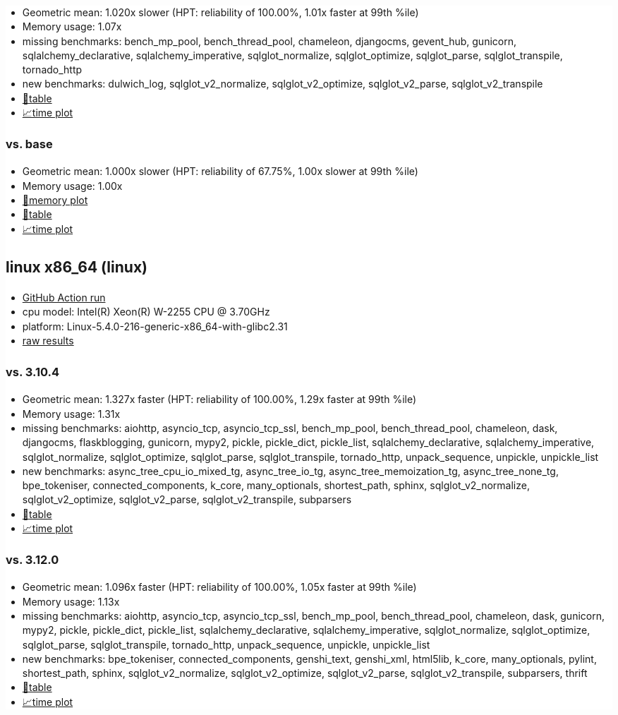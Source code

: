 - Geometric mean: 1.020x slower (HPT: reliability of 100.00%, 1.01x faster at 99th %ile)
- Memory usage: 1.07x
- missing benchmarks: bench_mp_pool, bench_thread_pool, chameleon, djangocms, gevent_hub, gunicorn, sqlalchemy_declarative, sqlalchemy_imperative, sqlglot_normalize, sqlglot_optimize, sqlglot_parse, sqlglot_transpile, tornado_http
- new benchmarks: dulwich_log, sqlglot_v2_normalize, sqlglot_v2_optimize, sqlglot_v2_parse, sqlglot_v2_transpile
- [📄table](bm-20250614-arminc-aarch64-Fidget%252dSpinner-pylong_compactadd-3.15.0a0-4019a15-vs-3.13.0.md)
- [📈time plot](bm-20250614-arminc-aarch64-Fidget%252dSpinner-pylong_compactadd-3.15.0a0-4019a15-vs-3.13.0.svg)

### vs. base

- Geometric mean: 1.000x slower (HPT: reliability of 67.75%, 1.00x slower at 99th %ile)
- Memory usage: 1.00x
- [🧠memory plot](bm-20250614-arminc-aarch64-Fidget%252dSpinner-pylong_compactadd-3.15.0a0-4019a15-vs-base-mem.svg)
- [📄table](bm-20250614-arminc-aarch64-Fidget%252dSpinner-pylong_compactadd-3.15.0a0-4019a15-vs-base.md)
- [📈time plot](bm-20250614-arminc-aarch64-Fidget%252dSpinner-pylong_compactadd-3.15.0a0-4019a15-vs-base.svg)

## linux x86_64 (linux)

- [GitHub Action run](https://github.com/faster-cpython/benchmarking/actions/runs/15639848326)
- cpu model: Intel(R) Xeon(R) W-2255 CPU @ 3.70GHz
- platform: Linux-5.4.0-216-generic-x86_64-with-glibc2.31
- [raw results](bm-20250614-linux-x86_64-Fidget%252dSpinner-pylong_compactadd-3.15.0a0-4019a15.json)

### vs. 3.10.4

- Geometric mean: 1.327x faster (HPT: reliability of 100.00%, 1.29x faster at 99th %ile)
- Memory usage: 1.31x
- missing benchmarks: aiohttp, asyncio_tcp, asyncio_tcp_ssl, bench_mp_pool, bench_thread_pool, chameleon, dask, djangocms, flaskblogging, gunicorn, mypy2, pickle, pickle_dict, pickle_list, sqlalchemy_declarative, sqlalchemy_imperative, sqlglot_normalize, sqlglot_optimize, sqlglot_parse, sqlglot_transpile, tornado_http, unpack_sequence, unpickle, unpickle_list
- new benchmarks: async_tree_cpu_io_mixed_tg, async_tree_io_tg, async_tree_memoization_tg, async_tree_none_tg, bpe_tokeniser, connected_components, k_core, many_optionals, shortest_path, sphinx, sqlglot_v2_normalize, sqlglot_v2_optimize, sqlglot_v2_parse, sqlglot_v2_transpile, subparsers
- [📄table](bm-20250614-linux-x86_64-Fidget%252dSpinner-pylong_compactadd-3.15.0a0-4019a15-vs-3.10.4.md)
- [📈time plot](bm-20250614-linux-x86_64-Fidget%252dSpinner-pylong_compactadd-3.15.0a0-4019a15-vs-3.10.4.svg)

### vs. 3.12.0

- Geometric mean: 1.096x faster (HPT: reliability of 100.00%, 1.05x faster at 99th %ile)
- Memory usage: 1.13x
- missing benchmarks: aiohttp, asyncio_tcp, asyncio_tcp_ssl, bench_mp_pool, bench_thread_pool, chameleon, dask, gunicorn, mypy2, pickle, pickle_dict, pickle_list, sqlalchemy_declarative, sqlalchemy_imperative, sqlglot_normalize, sqlglot_optimize, sqlglot_parse, sqlglot_transpile, tornado_http, unpack_sequence, unpickle, unpickle_list
- new benchmarks: bpe_tokeniser, connected_components, genshi_text, genshi_xml, html5lib, k_core, many_optionals, pylint, shortest_path, sphinx, sqlglot_v2_normalize, sqlglot_v2_optimize, sqlglot_v2_parse, sqlglot_v2_transpile, subparsers, thrift
- [📄table](bm-20250614-linux-x86_64-Fidget%252dSpinner-pylong_compactadd-3.15.0a0-4019a15-vs-3.12.0.md)
- [📈time plot](bm-20250614-linux-x86_64-Fidget%252dSpinner-pylong_compactadd-3.15.0a0-4019a15-vs-3.12.0.svg)
